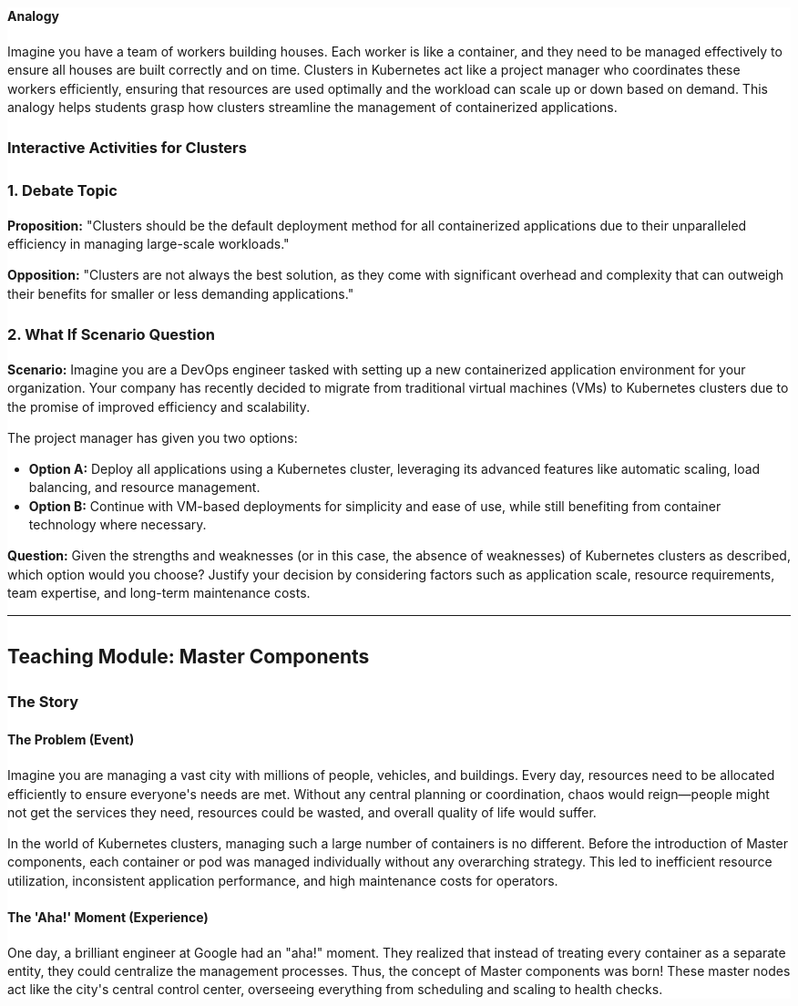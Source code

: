 #### Analogy
Imagine you have a team of workers building houses. Each worker is like a container, and they need to be managed effectively to ensure all houses are built correctly and on time. Clusters in Kubernetes act like a project manager who coordinates these workers efficiently, ensuring that resources are used optimally and the workload can scale up or down based on demand. This analogy helps students grasp how clusters streamline the management of containerized applications.

### Interactive Activities for Clusters
### 1. Debate Topic

**Proposition:** "Clusters should be the default deployment method for all containerized applications due to their unparalleled efficiency in managing large-scale workloads."

**Opposition:** "Clusters are not always the best solution, as they come with significant overhead and complexity that can outweigh their benefits for smaller or less demanding applications."

### 2. What If Scenario Question

**Scenario:**
Imagine you are a DevOps engineer tasked with setting up a new containerized application environment for your organization. Your company has recently decided to migrate from traditional virtual machines (VMs) to Kubernetes clusters due to the promise of improved efficiency and scalability.

The project manager has given you two options:
- **Option A:** Deploy all applications using a Kubernetes cluster, leveraging its advanced features like automatic scaling, load balancing, and resource management.
- **Option B:** Continue with VM-based deployments for simplicity and ease of use, while still benefiting from container technology where necessary.

**Question:**
Given the strengths and weaknesses (or in this case, the absence of weaknesses) of Kubernetes clusters as described, which option would you choose? Justify your decision by considering factors such as application scale, resource requirements, team expertise, and long-term maintenance costs.


---

## Teaching Module: Master Components
### The Story

#### The Problem (Event)
Imagine you are managing a vast city with millions of people, vehicles, and buildings. Every day, resources need to be allocated efficiently to ensure everyone's needs are met. Without any central planning or coordination, chaos would reign—people might not get the services they need, resources could be wasted, and overall quality of life would suffer.

In the world of Kubernetes clusters, managing such a large number of containers is no different. Before the introduction of Master components, each container or pod was managed individually without any overarching strategy. This led to inefficient resource utilization, inconsistent application performance, and high maintenance costs for operators.

#### The 'Aha!' Moment (Experience)
One day, a brilliant engineer at Google had an "aha!" moment. They realized that instead of treating every container as a separate entity, they could centralize the management processes. Thus, the concept of Master components was born! These master nodes act like the city's central control center, overseeing everything from scheduling and scaling to health checks.
